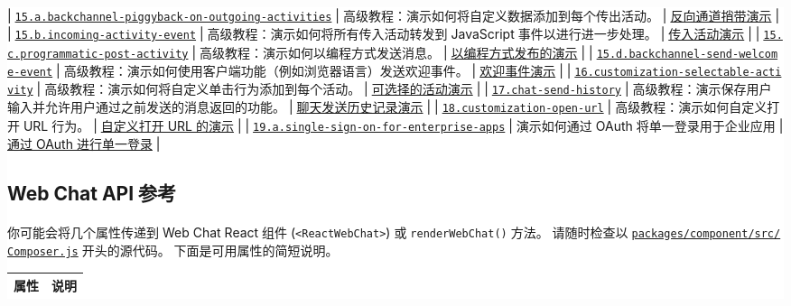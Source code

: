 | [`15.a.backchannel-piggyback-on-outgoing-activities`](https://github.com/Microsoft/BotFramework-WebChat/tree/master/samples/15.a.backchannel-piggyback-on-outgoing-activities)                                                     | 高级教程：演示如何将自定义数据添加到每个传出活动。                                                                                                                                                | [反向通道捎带演示](https://microsoft.github.io/BotFramework-WebChat/15.a.backchannel-piggyback-on-outgoing-activities) |
| [`15.b.incoming-activity-event`](https://github.com/Microsoft/BotFramework-WebChat/tree/master/samples/15.b.incoming-activity-event)                                                                                               | 高级教程：演示如何将所有传入活动转发到 JavaScript 事件以进行进一步处理。                                                                                                                | [传入活动演示](https://microsoft.github.io/BotFramework-WebChat/15.b.incoming-activity-event)                             |
| [`15.c.programmatic-post-activity`](https://github.com/Microsoft/BotFramework-WebChat/tree/master/samples/15.c.programmatic-post-activity)                                                                                         | 高级教程：演示如何以编程方式发送消息。                                                                                                                                                             | [以编程方式发布的演示](https://microsoft.github.io/BotFramework-WebChat/15.c.programmatic-post-activity)                       |
| [`15.d.backchannel-send-welcome-event`](https://github.com/Microsoft/BotFramework-WebChat/tree/master/samples/15.d.backchannel-send-welcome-event)                                                                                 | 高级教程：演示如何使用客户端功能（例如浏览器语言）发送欢迎事件。                                                                                                                        | [欢迎事件演示](https://microsoft.github.io/BotFramework-WebChat/15.d.backchannel-send-welcome-event)                          |
| [`16.customization-selectable-activity`](https://github.com/Microsoft/BotFramework-WebChat/tree/master/samples/16.customization-selectable-activity)                                                                               | 高级教程：演示如何将自定义单击行为添加到每个活动。                                                                                                                                                  | [可选择的活动演示](https://microsoft.github.io/BotFramework-WebChat/16.customization-selectable-activity)                   |
| [`17.chat-send-history`](https://github.com/Microsoft/BotFramework-WebChat/tree/master/samples/17.chat-send-history)                                                                                                               | 高级教程：演示保存用户输入并允许用户通过之前发送的消息返回的功能。                                                                                                      | [聊天发送历史记录演示](https://microsoft.github.io/BotFramework-WebChat/17.chat-send-history)                                     |
| [`18.customization-open-url`](https://github.com/Microsoft/BotFramework-WebChat/tree/master/samples/18.customization-open-url)                                                                                                     | 高级教程：演示如何自定义打开 URL 行为。                                                                                                                                                             | [自定义打开 URL 的演示](https://microsoft.github.io/BotFramework-WebChat/18.customization-open-url)                               |
| [`19.a.single-sign-on-for-enterprise-apps`](https://github.com/Microsoft/BotFramework-WebChat/tree/master/samples/19.a.single-sign-on-for-enterprise-apps)                                                                         | 演示如何通过 OAuth 将单一登录用于企业应用                                                                                                                                                              | [通过 OAuth 进行单一登录](https://microsoft.github.io/BotFramework-WebChat/19.a.single-sign-on-for-enterprise-apps)         |
 

## <a name="web-chat-api-reference"></a>Web Chat API 参考

你可能会将几个属性传递到 Web Chat React 组件 (`<ReactWebChat>`) 或 `renderWebChat()` 方法。 请随时检查以 [`packages/component/src/Composer.js`](https://github.com/Microsoft/BotFramework-WebChat/blob/master/packages/component/src/Composer.js#L378) 开头的源代码。 下面是可用属性的简短说明。

| 属性                   | 说明                                                                                                                                                                                                                                                                                                                                                                                                                                                                                                                                                                                     |
| -------------------------- | ----------------------------------------------------------------------------------------------------------------------------------------------------------------------------------------------------------------------------------------------------------------------------------------------------------------------------------------------------------------------------------------------------------------------------------------------------------------------------------------------------------------------------------------------------------------------------------------------- |